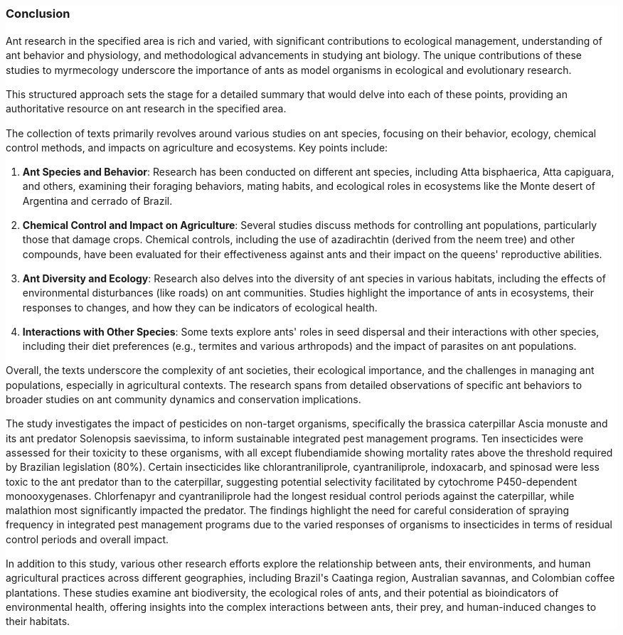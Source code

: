 ### Conclusion
Ant research in the specified area is rich and varied, with significant contributions to ecological management, understanding of ant behavior and physiology, and methodological advancements in studying ant biology. The unique contributions of these studies to myrmecology underscore the importance of ants as model organisms in ecological and evolutionary research.

This structured approach sets the stage for a detailed summary that would delve into each of these points, providing an authoritative resource on ant research in the specified area.

The collection of texts primarily revolves around various studies on ant species, focusing on their behavior, ecology, chemical control methods, and impacts on agriculture and ecosystems. Key points include:

1. **Ant Species and Behavior**: Research has been conducted on different ant species, including Atta bisphaerica, Atta capiguara, and others, examining their foraging behaviors, mating habits, and ecological roles in ecosystems like the Monte desert of Argentina and cerrado of Brazil.

2. **Chemical Control and Impact on Agriculture**: Several studies discuss methods for controlling ant populations, particularly those that damage crops. Chemical controls, including the use of azadirachtin (derived from the neem tree) and other compounds, have been evaluated for their effectiveness against ants and their impact on the queens' reproductive abilities.

3. **Ant Diversity and Ecology**: Research also delves into the diversity of ant species in various habitats, including the effects of environmental disturbances (like roads) on ant communities. Studies highlight the importance of ants in ecosystems, their responses to changes, and how they can be indicators of ecological health.

4. **Interactions with Other Species**: Some texts explore ants' roles in seed dispersal and their interactions with other species, including their diet preferences (e.g., termites and various arthropods) and the impact of parasites on ant populations.

Overall, the texts underscore the complexity of ant societies, their ecological importance, and the challenges in managing ant populations, especially in agricultural contexts. The research spans from detailed observations of specific ant behaviors to broader studies on ant community dynamics and conservation implications.

The study investigates the impact of pesticides on non-target organisms, specifically the brassica caterpillar Ascia monuste and its ant predator Solenopsis saevissima, to inform sustainable integrated pest management programs. Ten insecticides were assessed for their toxicity to these organisms, with all except flubendiamide showing mortality rates above the threshold required by Brazilian legislation (80%). Certain insecticides like chlorantraniliprole, cyantraniliprole, indoxacarb, and spinosad were less toxic to the ant predator than to the caterpillar, suggesting potential selectivity facilitated by cytochrome P450-dependent monooxygenases. Chlorfenapyr and cyantraniliprole had the longest residual control periods against the caterpillar, while malathion most significantly impacted the predator. The findings highlight the need for careful consideration of spraying frequency in integrated pest management programs due to the varied responses of organisms to insecticides in terms of residual control periods and overall impact.

In addition to this study, various other research efforts explore the relationship between ants, their environments, and human agricultural practices across different geographies, including Brazil's Caatinga region, Australian savannas, and Colombian coffee plantations. These studies examine ant biodiversity, the ecological roles of ants, and their potential as bioindicators of environmental health, offering insights into the complex interactions between ants, their prey, and human-induced changes to their habitats.
